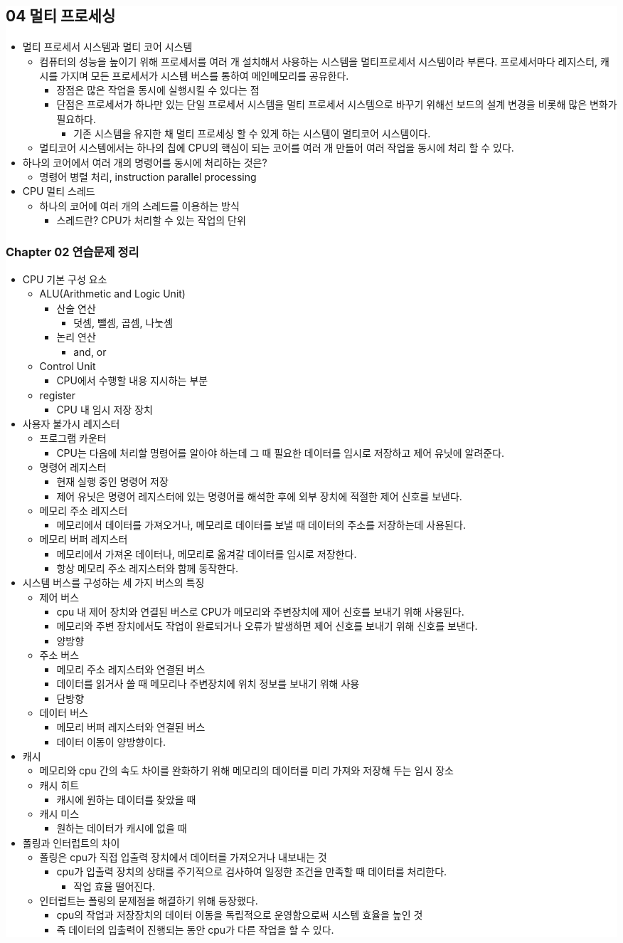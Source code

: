 ## 04 멀티 프로세싱

- 멀티 프로세서 시스템과 멀티 코어 시스템
    - 컴퓨터의 성능을 높이기 위해 프로세서를 여러 개 설치해서 사용하는 시스템을 멀티프로세서 시스템이라 부른다. 프로세서마다 레지스터, 캐시를 가지며 모든 프로세서가 시스템 버스를 통하여 메인메모리를 공유한다.
        - 장점은 많은 작업을 동시에 실행시킬 수 있다는 점
        - 단점은 프로세서가 하나만 있는 단일 프로세서 시스템을 멀티 프로세서 시스템으로 바꾸기 위해선 보드의 설계 변경을 비롯해 많은 변화가 필요하다.
            - 기존 시스템을 유지한 채 멀티 프로세싱 할 수 있게 하는 시스템이 멀티코어 시스템이다.
    - 멀티코어 시스템에서는 하나의 칩에 CPU의 핵심이 되는 코어를 여러 개 만들어 여러 작업을 동시에 처리 할 수 있다.
- 하나의 코어에서 여러 개의 명령어를 동시에 처리하는 것은?
    - 명령어 병렬 처리, instruction parallel processing
- CPU 멀티 스레드
    - 하나의 코어에 여러 개의 스레드를 이용하는 방식
        - 스레드란? CPU가 처리할 수 있는 작업의 단위

### Chapter 02 연습문제 정리

- CPU 기본 구성 요소
    - ALU(Arithmetic and Logic Unit)
        - 산술 연산
            - 덧셈, 뺄셈, 곱셈, 나눗셈
        - 논리 연산
            - and, or
    - Control Unit
        - CPU에서 수행할 내용 지시하는 부분
    - register
        - CPU 내 임시 저장 장치
- 사용자 불가시 레지스터
    - 프로그램 카운터
        - CPU는 다음에 처리할 명령어를 알아야 하는데 그 때 필요한 데이터를 임시로 저장하고 제어 유닛에 알려준다.
    - 명령어 레지스터
        - 현재 실행 중인 명령어 저장
        - 제어 유닛은 명령어 레지스터에 있는 명령어를 해석한 후에 외부 장치에 적절한 제어 신호를 보낸다.
    - 메모리 주소 레지스터
        - 메모리에서 데이터를 가져오거나, 메모리로 데이터를 보낼 때 데이터의 주소를 저장하는데 사용된다.
    - 메모리 버퍼 레지스터
        - 메모리에서 가져온 데이터나, 메모리로 옮겨갈 데이터를 임시로 저장한다.
        - 항상 메모리 주소 레지스터와 함께 동작한다.
- 시스템 버스를 구성하는 세 가지 버스의 특징
    - 제어 버스
        - cpu 내 제어 장치와 연결된 버스로 CPU가 메모리와 주변장치에 제어 신호를 보내기 위해 사용된다.
        - 메모리와 주변 장치에서도 작업이 완료되거나 오류가 발생하면 제어 신호를 보내기 위해 신호를 보낸다.
        - 양방향
    - 주소 버스
        - 메모리 주소 레지스터와 연결된 버스
        - 데이터를 읽거사 쓸 때 메모리나 주변장치에 위치 정보를 보내기 위해 사용
        - 단방향
    - 데이터 버스
        - 메모리 버퍼 레지스터와 연결된 버스
        - 데이터 이동이 양방향이다.
- 캐시
    - 메모리와 cpu 간의 속도 차이를 완화하기 위해 메모리의 데이터를 미리 가져와 저장해 두는 임시 장소
    - 캐시 히트
        - 캐시에 원하는 데이터를 찾았을 때
    - 캐시 미스
        - 원하는 데이터가 캐시에 없을 때
- 폴링과 인터럽트의 차이
    - 폴링은 cpu가 직접 입출력 장치에서 데이터를 가져오거나 내보내는 것
        - cpu가 입출력 장치의 상태를 주기적으로 검사하여 일정한 조건을 만족할 때 데이터를 처리한다.
            - 작업 효율 떨어진다.
    - 인터럽트는 폴링의 문제점을 해결하기 위해 등장했다.
        - cpu의 작업과 저장장치의 데이터 이동을 독립적으로 운영함으로써 시스템 효율을 높인 것
        - 즉 데이터의 입출력이 진행되는 동안 cpu가 다른 작업을 할 수 있다.